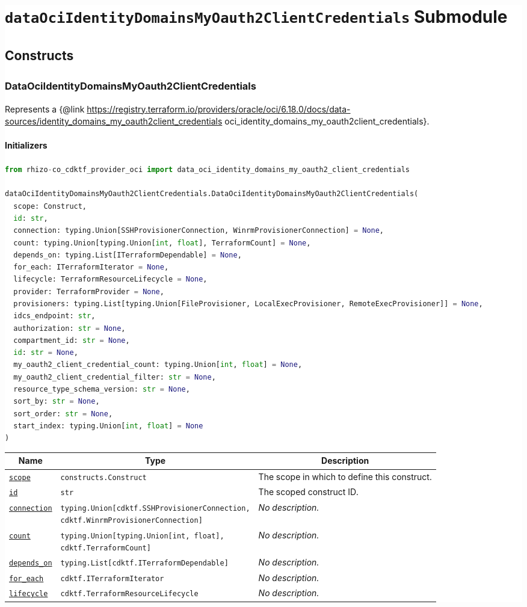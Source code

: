 # `dataOciIdentityDomainsMyOauth2ClientCredentials` Submodule <a name="`dataOciIdentityDomainsMyOauth2ClientCredentials` Submodule" id="rhizo-co-terraform-provider-oci.dataOciIdentityDomainsMyOauth2ClientCredentials"></a>

## Constructs <a name="Constructs" id="Constructs"></a>

### DataOciIdentityDomainsMyOauth2ClientCredentials <a name="DataOciIdentityDomainsMyOauth2ClientCredentials" id="rhizo-co-terraform-provider-oci.dataOciIdentityDomainsMyOauth2ClientCredentials.DataOciIdentityDomainsMyOauth2ClientCredentials"></a>

Represents a {@link https://registry.terraform.io/providers/oracle/oci/6.18.0/docs/data-sources/identity_domains_my_oauth2client_credentials oci_identity_domains_my_oauth2client_credentials}.

#### Initializers <a name="Initializers" id="rhizo-co-terraform-provider-oci.dataOciIdentityDomainsMyOauth2ClientCredentials.DataOciIdentityDomainsMyOauth2ClientCredentials.Initializer"></a>

```python
from rhizo-co_cdktf_provider_oci import data_oci_identity_domains_my_oauth2_client_credentials

dataOciIdentityDomainsMyOauth2ClientCredentials.DataOciIdentityDomainsMyOauth2ClientCredentials(
  scope: Construct,
  id: str,
  connection: typing.Union[SSHProvisionerConnection, WinrmProvisionerConnection] = None,
  count: typing.Union[typing.Union[int, float], TerraformCount] = None,
  depends_on: typing.List[ITerraformDependable] = None,
  for_each: ITerraformIterator = None,
  lifecycle: TerraformResourceLifecycle = None,
  provider: TerraformProvider = None,
  provisioners: typing.List[typing.Union[FileProvisioner, LocalExecProvisioner, RemoteExecProvisioner]] = None,
  idcs_endpoint: str,
  authorization: str = None,
  compartment_id: str = None,
  id: str = None,
  my_oauth2_client_credential_count: typing.Union[int, float] = None,
  my_oauth2_client_credential_filter: str = None,
  resource_type_schema_version: str = None,
  sort_by: str = None,
  sort_order: str = None,
  start_index: typing.Union[int, float] = None
)
```

| **Name** | **Type** | **Description** |
| --- | --- | --- |
| <code><a href="#rhizo-co-terraform-provider-oci.dataOciIdentityDomainsMyOauth2ClientCredentials.DataOciIdentityDomainsMyOauth2ClientCredentials.Initializer.parameter.scope">scope</a></code> | <code>constructs.Construct</code> | The scope in which to define this construct. |
| <code><a href="#rhizo-co-terraform-provider-oci.dataOciIdentityDomainsMyOauth2ClientCredentials.DataOciIdentityDomainsMyOauth2ClientCredentials.Initializer.parameter.id">id</a></code> | <code>str</code> | The scoped construct ID. |
| <code><a href="#rhizo-co-terraform-provider-oci.dataOciIdentityDomainsMyOauth2ClientCredentials.DataOciIdentityDomainsMyOauth2ClientCredentials.Initializer.parameter.connection">connection</a></code> | <code>typing.Union[cdktf.SSHProvisionerConnection, cdktf.WinrmProvisionerConnection]</code> | *No description.* |
| <code><a href="#rhizo-co-terraform-provider-oci.dataOciIdentityDomainsMyOauth2ClientCredentials.DataOciIdentityDomainsMyOauth2ClientCredentials.Initializer.parameter.count">count</a></code> | <code>typing.Union[typing.Union[int, float], cdktf.TerraformCount]</code> | *No description.* |
| <code><a href="#rhizo-co-terraform-provider-oci.dataOciIdentityDomainsMyOauth2ClientCredentials.DataOciIdentityDomainsMyOauth2ClientCredentials.Initializer.parameter.dependsOn">depends_on</a></code> | <code>typing.List[cdktf.ITerraformDependable]</code> | *No description.* |
| <code><a href="#rhizo-co-terraform-provider-oci.dataOciIdentityDomainsMyOauth2ClientCredentials.DataOciIdentityDomainsMyOauth2ClientCredentials.Initializer.parameter.forEach">for_each</a></code> | <code>cdktf.ITerraformIterator</code> | *No description.* |
| <code><a href="#rhizo-co-terraform-provider-oci.dataOciIdentityDomainsMyOauth2ClientCredentials.DataOciIdentityDomainsMyOauth2ClientCredentials.Initializer.parameter.lifecycle">lifecycle</a></code> | <code>cdktf.TerraformResourceLifecycle</code> | *No description.* |